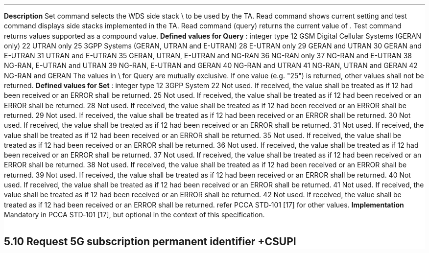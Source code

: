 * * *
**Description**
Set command selects the WDS side stack \ to be used by the TA. Read command
shows current setting and test command displays side stacks implemented in the
TA.
Read command (query) returns the current value of \.
Test command returns values supported as a compound value.
**Defined values for Query**
\: integer type
12 GSM Digital Cellular Systems (GERAN only)
22 UTRAN only
25 3GPP Systems (GERAN, UTRAN and E-UTRAN)
28 E-UTRAN only
29 GERAN and UTRAN
30 GERAN and E-UTRAN
31 UTRAN and E-UTRAN
35 GERAN, UTRAN, E-UTRAN and NG-RAN
36 NG-RAN only
37 NG-RAN and E-UTRAN
38 NG-RAN, E-UTRAN and UTRAN
39 NG-RAN, E-UTRAN and GERAN
40 NG-RAN and UTRAN
41 NG-RAN, UTRAN and GERAN
42 NG-RAN and GERAN
The values in \ for Query are mutually exclusive. If one value (e.g.
\"25\") is returned, other values shall not be returned.
**Defined values for Set**
\: integer type
12 3GPP System
22 Not used. If received, the value shall be treated as if 12 had been
received or an ERROR shall be returned.
25 Not used. If received, the value shall be treated as if 12 had been
received or an ERROR shall be returned.
28 Not used. If received, the value shall be treated as if 12 had been
received or an ERROR shall be returned.
29 Not used. If received, the value shall be treated as if 12 had been
received or an ERROR shall be returned.
30 Not used. If received, the value shall be treated as if 12 had been
received or an ERROR shall be returned.
31 Not used. If received, the value shall be treated as if 12 had been
received or an ERROR shall be returned.
35 Not used. If received, the value shall be treated as if 12 had been
received or an ERROR shall be returned.
36 Not used. If received, the value shall be treated as if 12 had been
received or an ERROR shall be returned.
37 Not used. If received, the value shall be treated as if 12 had been
received or an ERROR shall be returned.
38 Not used. If received, the value shall be treated as if 12 had been
received or an ERROR shall be returned.
39 Not used. If received, the value shall be treated as if 12 had been
received or an ERROR shall be returned.
40 Not used. If received, the value shall be treated as if 12 had been
received or an ERROR shall be returned.
41 Not used. If received, the value shall be treated as if 12 had been
received or an ERROR shall be returned.
42 Not used. If received, the value shall be treated as if 12 had been
received or an ERROR shall be returned.
refer PCCA STD‑101 [17] for other values.
**Implementation**
Mandatory in PCCA STD‑101 [17], but optional in the context of this
specification.
## 5.10 Request 5G subscription permanent identifier +CSUPI